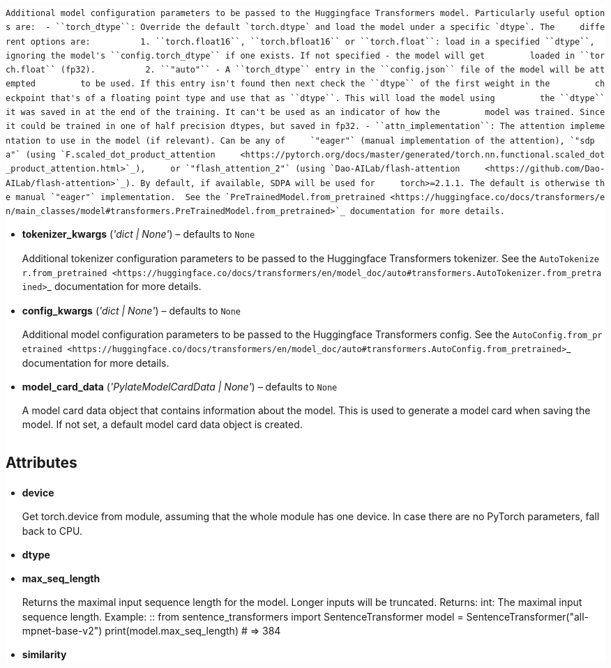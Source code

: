    Additional model configuration parameters to be passed to the Huggingface Transformers model. Particularly useful options are:  - ``torch_dtype``: Override the default `torch.dtype` and load the model under a specific `dtype`. The     different options are:          1. ``torch.float16``, ``torch.bfloat16`` or ``torch.float``: load in a specified ``dtype``,         ignoring the model's ``config.torch_dtype`` if one exists. If not specified - the model will get         loaded in ``torch.float`` (fp32).          2. ``"auto"`` - A ``torch_dtype`` entry in the ``config.json`` file of the model will be attempted         to be used. If this entry isn't found then next check the ``dtype`` of the first weight in the         checkpoint that's of a floating point type and use that as ``dtype``. This will load the model using         the ``dtype`` it was saved in at the end of the training. It can't be used as an indicator of how the         model was trained. Since it could be trained in one of half precision dtypes, but saved in fp32. - ``attn_implementation``: The attention implementation to use in the model (if relevant). Can be any of     `"eager"` (manual implementation of the attention), `"sdpa"` (using `F.scaled_dot_product_attention     <https://pytorch.org/docs/master/generated/torch.nn.functional.scaled_dot_product_attention.html>`_),     or `"flash_attention_2"` (using `Dao-AILab/flash-attention     <https://github.com/Dao-AILab/flash-attention>`_). By default, if available, SDPA will be used for     torch>=2.1.1. The default is otherwise the manual `"eager"` implementation.  See the `PreTrainedModel.from_pretrained <https://huggingface.co/docs/transformers/en/main_classes/model#transformers.PreTrainedModel.from_pretrained>`_ documentation for more details.

- **tokenizer_kwargs** (*'dict | None'*) – defaults to `None`

    Additional tokenizer configuration parameters to be passed to the Huggingface Transformers tokenizer. See the `AutoTokenizer.from_pretrained <https://huggingface.co/docs/transformers/en/model_doc/auto#transformers.AutoTokenizer.from_pretrained>`_ documentation for more details.

- **config_kwargs** (*'dict | None'*) – defaults to `None`

    Additional model configuration parameters to be passed to the Huggingface Transformers config. See the `AutoConfig.from_pretrained <https://huggingface.co/docs/transformers/en/model_doc/auto#transformers.AutoConfig.from_pretrained>`_ documentation for more details.

- **model_card_data** (*'PylateModelCardData | None'*) – defaults to `None`

    A model card data object that contains information about the model. This is used to generate a model card when saving the model. If not set, a default model card data object is created.


## Attributes

- **device**

    Get torch.device from module, assuming that the whole module has one device. In case there are no PyTorch parameters, fall back to CPU.

- **dtype**

- **max_seq_length**

    Returns the maximal input sequence length for the model. Longer inputs will be truncated.  Returns:     int: The maximal input sequence length.  Example:     ::          from sentence_transformers import SentenceTransformer          model = SentenceTransformer("all-mpnet-base-v2")         print(model.max_seq_length)         # => 384

- **similarity**
